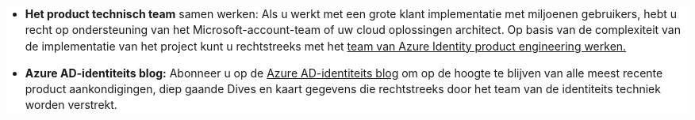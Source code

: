 - **Het product technisch team** samen werken: Als u werkt met een grote klant implementatie met miljoenen gebruikers, hebt u recht op ondersteuning van het Microsoft-account-team of uw cloud oplossingen architect. Op basis van de complexiteit van de implementatie van het project kunt u rechtstreeks met het [team van Azure Identity product engineering werken.](https://aad.portal.azure.com/#blade/Microsoft_Azure_Marketplace/MarketplaceOffersBlade/selectedMenuItemId/solutionProviders)

- **Azure AD-identiteits blog:** Abonneer u op de [Azure AD-identiteits blog](https://techcommunity.microsoft.com/t5/Azure-Active-Directory-Identity/bg-p/Identity) om op de hoogte te blijven van alle meest recente product aankondigingen, diep gaande Dives en kaart gegevens die rechtstreeks door het team van de identiteits techniek worden verstrekt.
